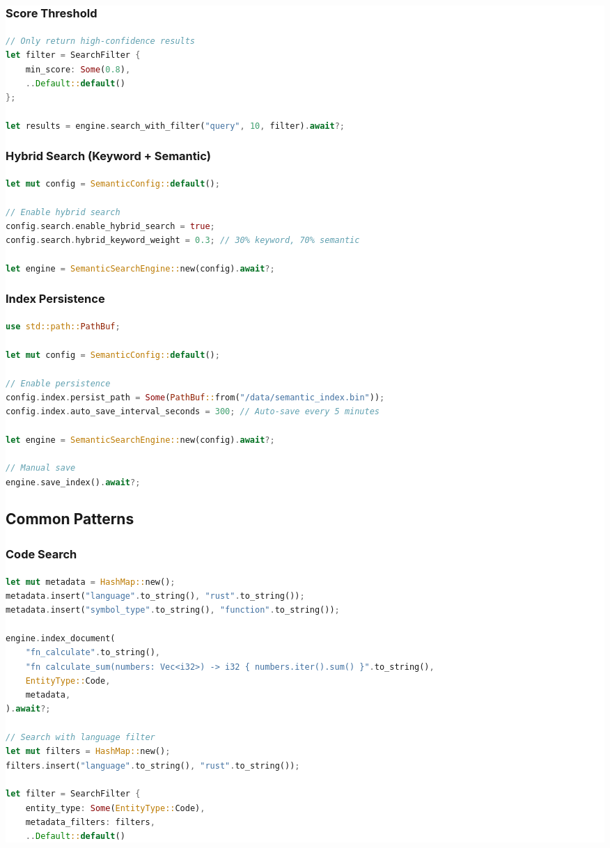 ### Score Threshold

```rust
// Only return high-confidence results
let filter = SearchFilter {
    min_score: Some(0.8),
    ..Default::default()
};

let results = engine.search_with_filter("query", 10, filter).await?;
```

### Hybrid Search (Keyword + Semantic)

```rust
let mut config = SemanticConfig::default();

// Enable hybrid search
config.search.enable_hybrid_search = true;
config.search.hybrid_keyword_weight = 0.3; // 30% keyword, 70% semantic

let engine = SemanticSearchEngine::new(config).await?;
```

### Index Persistence

```rust
use std::path::PathBuf;

let mut config = SemanticConfig::default();

// Enable persistence
config.index.persist_path = Some(PathBuf::from("/data/semantic_index.bin"));
config.index.auto_save_interval_seconds = 300; // Auto-save every 5 minutes

let engine = SemanticSearchEngine::new(config).await?;

// Manual save
engine.save_index().await?;
```

## Common Patterns

### Code Search

```rust
let mut metadata = HashMap::new();
metadata.insert("language".to_string(), "rust".to_string());
metadata.insert("symbol_type".to_string(), "function".to_string());

engine.index_document(
    "fn_calculate".to_string(),
    "fn calculate_sum(numbers: Vec<i32>) -> i32 { numbers.iter().sum() }".to_string(),
    EntityType::Code,
    metadata,
).await?;

// Search with language filter
let mut filters = HashMap::new();
filters.insert("language".to_string(), "rust".to_string());

let filter = SearchFilter {
    entity_type: Some(EntityType::Code),
    metadata_filters: filters,
    ..Default::default()
```